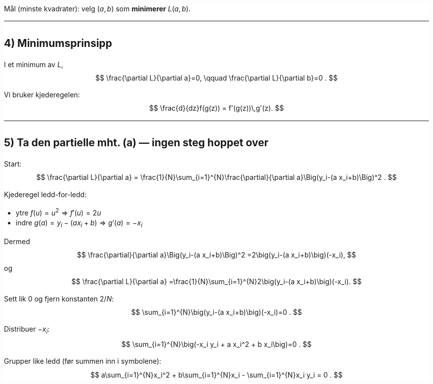 Mål (minste kvadrater): velg $(a,b)$ som **minimerer** $L(a,b)$.

---

## 4) Minimumsprinsipp

I et minimum av $L$,
$$
\frac{\partial L}{\partial a}=0,
\qquad
\frac{\partial L}{\partial b}=0 .
$$

Vi bruker kjederegelen:
$$
\frac{d}{dz}f(g(z)) = f'(g(z))\,g'(z).
$$

---

## 5) Ta den partielle mht. \(a\) — ingen steg hoppet over

Start:
$$
\frac{\partial L}{\partial a}
= \frac{1}{N}\sum_{i=1}^{N}\frac{\partial}{\partial a}\Big(y_i-(a x_i+b)\Big)^2 .
$$

Kjederegel ledd-for-ledd:
- ytre $f(u)=u^2 \Rightarrow f'(u)=2u$
- indre $g(a)=y_i-(a x_i+b) \Rightarrow g'(a)=-x_i$

Dermed
$$
\frac{\partial}{\partial a}\Big(y_i-(a x_i+b)\Big)^2
=2\big(y_i-(a x_i+b)\big)(-x_i),
$$
og
$$
\frac{\partial L}{\partial a}
=\frac{1}{N}\sum_{i=1}^{N}2\big(y_i-(a x_i+b)\big)(-x_i).
$$

Sett lik $0$ og fjern konstanten $2/N$:
$$
\sum_{i=1}^{N}\big(y_i-(a x_i+b)\big)(-x_i)=0 .
$$

Distribuer $-x_i$:
$$
\sum_{i=1}^{N}\big(-x_i y_i + a x_i^2 + b x_i\big)=0 .
$$

Grupper like ledd (før summen inn i symbolene):
$$
a\sum_{i=1}^{N}x_i^2 + b\sum_{i=1}^{N}x_i - \sum_{i=1}^{N}x_i y_i = 0 .
$$
